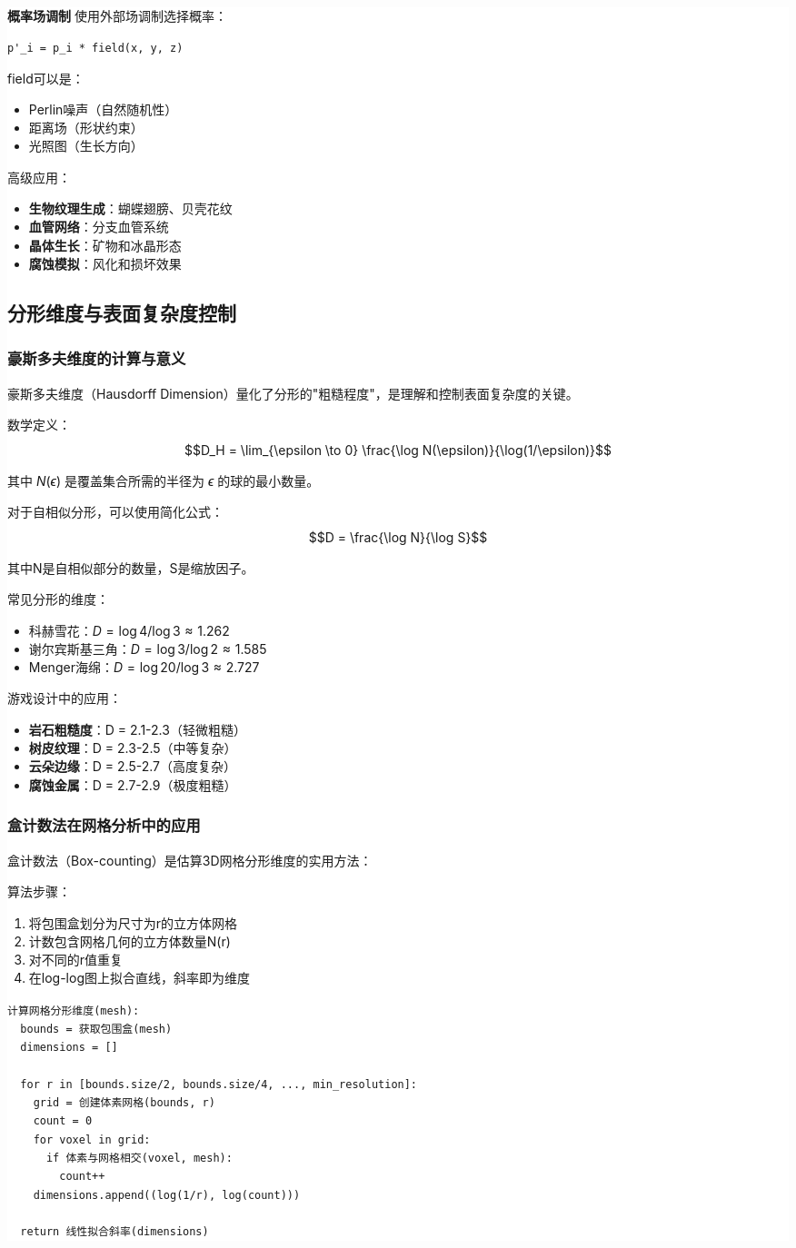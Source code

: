 **概率场调制**
使用外部场调制选择概率：
```
p'_i = p_i * field(x, y, z)
```
field可以是：
- Perlin噪声（自然随机性）
- 距离场（形状约束）
- 光照图（生长方向）

高级应用：
- **生物纹理生成**：蝴蝶翅膀、贝壳花纹
- **血管网络**：分支血管系统
- **晶体生长**：矿物和冰晶形态
- **腐蚀模拟**：风化和损坏效果

## 分形维度与表面复杂度控制

### 豪斯多夫维度的计算与意义

豪斯多夫维度（Hausdorff Dimension）量化了分形的"粗糙程度"，是理解和控制表面复杂度的关键。

数学定义：
$$D_H = \lim_{\epsilon \to 0} \frac{\log N(\epsilon)}{\log(1/\epsilon)}$$

其中 $N(\epsilon)$ 是覆盖集合所需的半径为 $\epsilon$ 的球的最小数量。

对于自相似分形，可以使用简化公式：
$$D = \frac{\log N}{\log S}$$

其中N是自相似部分的数量，S是缩放因子。

常见分形的维度：
- 科赫雪花：$D = \log 4/\log 3 \approx 1.262$
- 谢尔宾斯基三角：$D = \log 3/\log 2 \approx 1.585$
- Menger海绵：$D = \log 20/\log 3 \approx 2.727$

游戏设计中的应用：
- **岩石粗糙度**：D = 2.1-2.3（轻微粗糙）
- **树皮纹理**：D = 2.3-2.5（中等复杂）
- **云朵边缘**：D = 2.5-2.7（高度复杂）
- **腐蚀金属**：D = 2.7-2.9（极度粗糙）

### 盒计数法在网格分析中的应用

盒计数法（Box-counting）是估算3D网格分形维度的实用方法：

算法步骤：
1. 将包围盒划分为尺寸为r的立方体网格
2. 计数包含网格几何的立方体数量N(r)
3. 对不同的r值重复
4. 在log-log图上拟合直线，斜率即为维度

```
计算网格分形维度(mesh):
  bounds = 获取包围盒(mesh)
  dimensions = []
  
  for r in [bounds.size/2, bounds.size/4, ..., min_resolution]:
    grid = 创建体素网格(bounds, r)
    count = 0
    for voxel in grid:
      if 体素与网格相交(voxel, mesh):
        count++
    dimensions.append((log(1/r), log(count)))
  
  return 线性拟合斜率(dimensions)
```
